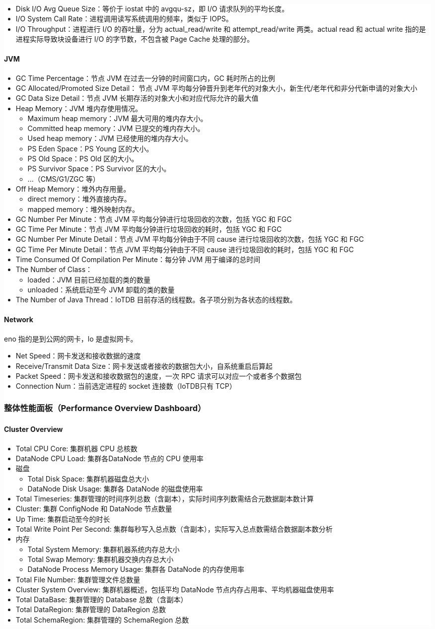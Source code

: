 - Disk I/O Avg Queue Size：等价于 iostat 中的 avgqu-sz，即 I/O 请求队列的平均长度。
- I/O System Call Rate：进程调用读写系统调用的频率，类似于 IOPS。
- I/O Throughput：进程进行 I/O 的吞吐量，分为 actual_read/write 和 attempt_read/write 两类。actual read 和 actual write 指的是进程实际导致块设备进行 I/O 的字节数，不包含被 Page Cache 处理的部分。

#### JVM

- GC Time Percentage：节点 JVM 在过去一分钟的时间窗口内，GC 耗时所占的比例
- GC Allocated/Promoted Size Detail： 节点 JVM 平均每分钟晋升到老年代的对象大小，新生代/老年代和非分代新申请的对象大小
- GC Data Size Detail：节点 JVM 长期存活的对象大小和对应代际允许的最大值
- Heap Memory：JVM 堆内存使用情况。
  - Maximum heap memory：JVM 最大可用的堆内存大小。
  - Committed heap memory：JVM 已提交的堆内存大小。
  - Used heap memory：JVM 已经使用的堆内存大小。
  - PS Eden Space：PS Young 区的大小。
  - PS Old Space：PS Old 区的大小。
  - PS Survivor Space：PS Survivor 区的大小。
  - ...（CMS/G1/ZGC 等）
- Off Heap Memory：堆外内存用量。
  - direct memory：堆外直接内存。
  - mapped memory：堆外映射内存。
- GC Number Per Minute：节点 JVM 平均每分钟进行垃圾回收的次数，包括 YGC 和 FGC
- GC Time Per Minute：节点 JVM 平均每分钟进行垃圾回收的耗时，包括 YGC 和 FGC
- GC Number Per Minute Detail：节点 JVM 平均每分钟由于不同 cause 进行垃圾回收的次数，包括 YGC 和 FGC
- GC Time Per Minute Detail：节点 JVM 平均每分钟由于不同 cause 进行垃圾回收的耗时，包括 YGC 和 FGC
- Time Consumed Of Compilation Per Minute：每分钟 JVM 用于编译的总时间
- The Number of Class：
  - loaded：JVM 目前已经加载的类的数量
  - unloaded：系统启动至今 JVM 卸载的类的数量
- The Number of Java Thread：IoTDB 目前存活的线程数。各子项分别为各状态的线程数。

#### Network

eno 指的是到公网的网卡，lo 是虚拟网卡。

- Net Speed：网卡发送和接收数据的速度
- Receive/Transmit Data Size：网卡发送或者接收的数据包大小，自系统重启后算起
- Packet Speed：网卡发送和接收数据包的速度，一次 RPC 请求可以对应一个或者多个数据包
- Connection Num：当前选定进程的 socket 连接数（IoTDB只有 TCP）

### 整体性能面板（Performance Overview Dashboard）

#### Cluster Overview

- Total CPU Core: 集群机器 CPU 总核数
- DataNode CPU Load: 集群各DataNode 节点的 CPU 使用率
- 磁盘
  - Total Disk Space: 集群机器磁盘总大小
  - DataNode Disk Usage: 集群各 DataNode 的磁盘使用率
- Total Timeseries: 集群管理的时间序列总数（含副本），实际时间序列数需结合元数据副本数计算
- Cluster: 集群 ConfigNode 和 DataNode 节点数量
- Up Time: 集群启动至今的时长
- Total Write Point Per Second: 集群每秒写入总点数（含副本），实际写入总点数需结合数据副本数分析
- 内存
  - Total System Memory: 集群机器系统内存总大小
  - Total Swap Memory: 集群机器交换内存总大小
  - DataNode Process Memory Usage: 集群各 DataNode 的内存使用率
- Total File Number: 集群管理文件总数量
- Cluster System Overview: 集群机器概述，包括平均 DataNode 节点内存占用率、平均机器磁盘使用率
- Total DataBase: 集群管理的 Database 总数（含副本）
- Total DataRegion: 集群管理的 DataRegion 总数
- Total SchemaRegion: 集群管理的 SchemaRegion 总数
